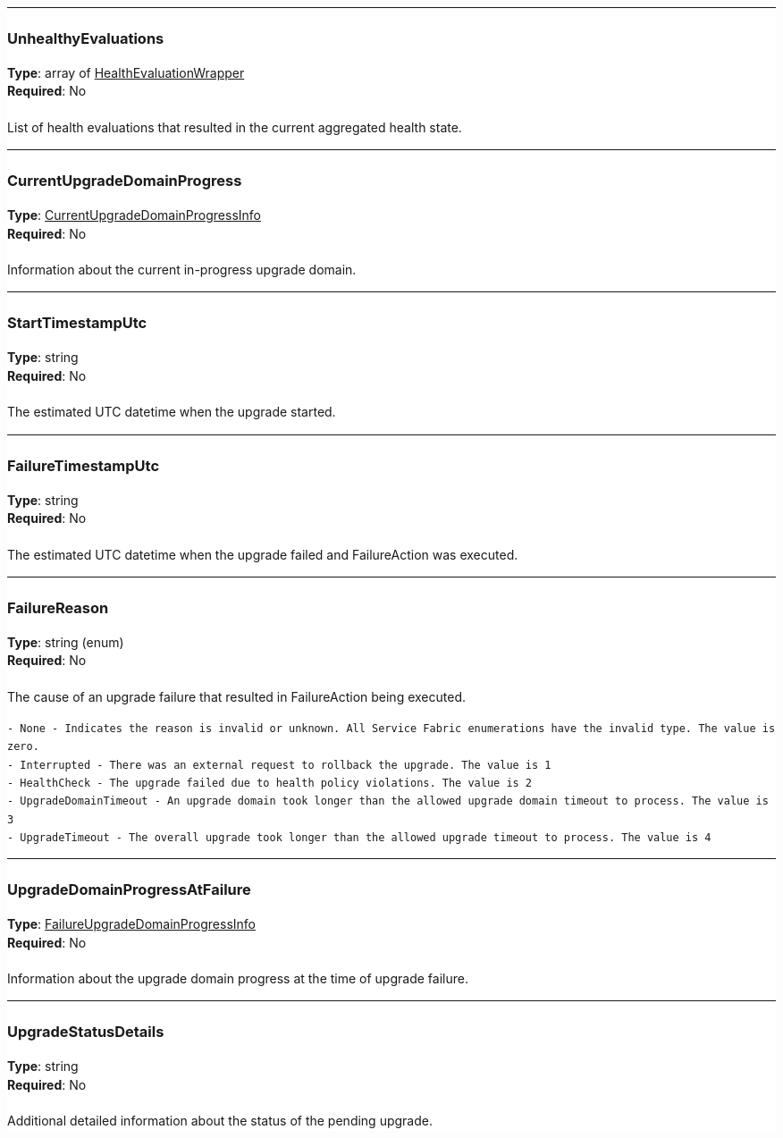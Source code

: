 ____
### UnhealthyEvaluations
__Type__: array of [HealthEvaluationWrapper](model-HealthEvaluationWrapper.md) <br/>
__Required__: No<br/>
<br/>
List of health evaluations that resulted in the current aggregated health state.

____
### CurrentUpgradeDomainProgress
__Type__: [CurrentUpgradeDomainProgressInfo](model-CurrentUpgradeDomainProgressInfo.md) <br/>
__Required__: No<br/>
<br/>
Information about the current in-progress upgrade domain.

____
### StartTimestampUtc
__Type__: string <br/>
__Required__: No<br/>
<br/>
The estimated UTC datetime when the upgrade started.

____
### FailureTimestampUtc
__Type__: string <br/>
__Required__: No<br/>
<br/>
The estimated UTC datetime when the upgrade failed and FailureAction was executed.

____
### FailureReason
__Type__: string (enum) <br/>
__Required__: No<br/>
<br/>
The cause of an upgrade failure that resulted in FailureAction being executed.

    - None - Indicates the reason is invalid or unknown. All Service Fabric enumerations have the invalid type. The value is zero.
    - Interrupted - There was an external request to rollback the upgrade. The value is 1
    - HealthCheck - The upgrade failed due to health policy violations. The value is 2
    - UpgradeDomainTimeout - An upgrade domain took longer than the allowed upgrade domain timeout to process. The value is 3
    - UpgradeTimeout - The overall upgrade took longer than the allowed upgrade timeout to process. The value is 4


____
### UpgradeDomainProgressAtFailure
__Type__: [FailureUpgradeDomainProgressInfo](model-FailureUpgradeDomainProgressInfo.md) <br/>
__Required__: No<br/>
<br/>
Information about the upgrade domain progress at the time of upgrade failure.

____
### UpgradeStatusDetails
__Type__: string <br/>
__Required__: No<br/>
<br/>
Additional detailed information about the status of the pending upgrade.
